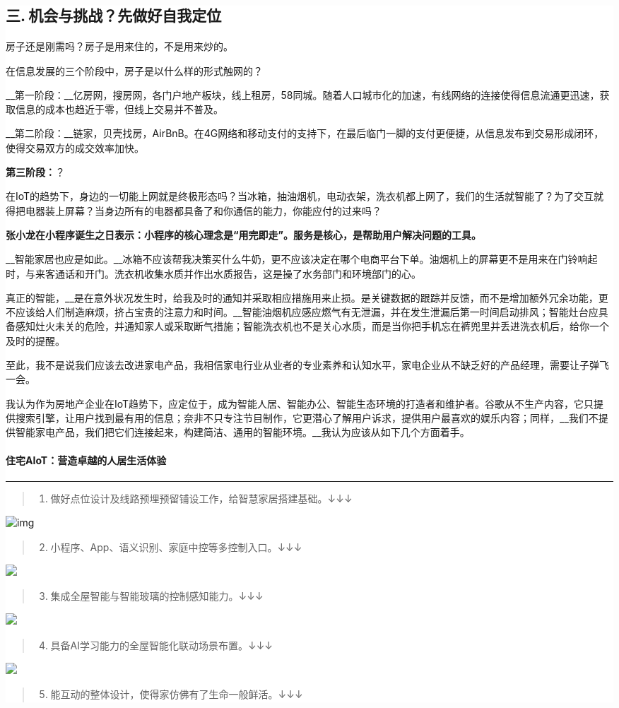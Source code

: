  





## 三. 机会与挑战？先做好自我定位

房子还是刚需吗？房子是用来住的，不是用来炒的。

在信息发展的三个阶段中，房子是以什么样的形式触网的？

__第一阶段：__亿房网，搜房网，各门户地产板块，线上租房，58同城。随着人口城市化的加速，有线网络的连接使得信息流通更迅速，获取信息的成本也趋近于零，但线上交易并不普及。

__第二阶段：__链家，贝壳找房，AirBnB。在4G网络和移动支付的支持下，在最后临门一脚的支付更便捷，从信息发布到交易形成闭环，使得交易双方的成交效率加快。

__第三阶段：__？

在IoT的趋势下，身边的一切能上网就是终极形态吗？当冰箱，抽油烟机，电动衣架，洗衣机都上网了，我们的生活就智能了？为了交互就得把电器装上屏幕？当身边所有的电器都具备了和你通信的能力，你能应付的过来吗？

**张小龙在小程序诞生之日表示：小程序的核心理念是“用完即走”。服务是核心，是帮助用户解决问题的工具。**

__智能家居也应是如此。__冰箱不应该帮我决策买什么牛奶，更不应该决定在哪个电商平台下单。油烟机上的屏幕更不是用来在门铃响起时，与来客通话和开门。洗衣机收集水质并作出水质报告，这是操了水务部门和环境部门的心。

真正的智能，__是在意外状况发生时，给我及时的通知并采取相应措施用来止损。是关键数据的跟踪并反馈，而不是增加额外冗余功能，更不应该给人们制造麻烦，挤占宝贵的注意力和时间。__智能油烟机应感应燃气有无泄漏，并在发生泄漏后第一时间启动排风；智能灶台应具备感知灶火未关的危险，并通知家人或采取断气措施；智能洗衣机也不是关心水质，而是当你把手机忘在裤兜里并丢进洗衣机后，给你一个及时的提醒。

至此，我不是说我们应该去改进家电产品，我相信家电行业从业者的专业素养和认知水平，家电企业从不缺乏好的产品经理，需要让子弹飞一会。

我认为作为房地产企业在IoT趋势下，应定位于，成为智能人居、智能办公、智能生态环境的打造者和维护者。谷歌从不生产内容，它只提供搜索引擎，让用户找到最有用的信息；奈非不只专注节目制作，它更潜心了解用户诉求，提供用户最喜欢的娱乐内容；同样，__我们不提供智能家电产品，我们把它们连接起来，构建简洁、通用的智能环境。__我认为应该从如下几个方面着手。

#### 住宅AIoT：营造卓越的人居生活体验

------

> 1. 做好点位设计及线路预埋预留铺设工作，给智慧家居搭建基础。↓↓↓

![img](https://ws3.sinaimg.cn/large/006tKfTcgy1g192fvkp86j30hs0cftbr.jpg)



> 2. 小程序、App、语义识别、家庭中控等多控制入口。↓↓↓

![](https://ws2.sinaimg.cn/large/006tKfTcgy1g192kklskfg30go09ddop.gif)



> 3. 集成全屋智能与智能玻璃的控制感知能力。↓↓↓

![](https://ws1.sinaimg.cn/large/006tKfTcgy1g192kko91kg30dw08vgnx.gif)



> 4. 具备AI学习能力的全屋智能化联动场景布置。↓↓↓

![](https://ws1.sinaimg.cn/large/006tKfTcgy1g192kkqthqg30dw099dj6.gif)



> 5. 能互动的整体设计，使得家仿佛有了生命一般鲜活。↓↓↓

